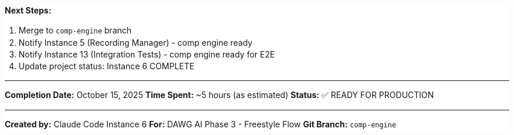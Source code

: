 
**Next Steps:**
1. Merge to `comp-engine` branch
2. Notify Instance 5 (Recording Manager) - comp engine ready
3. Notify Instance 13 (Integration Tests) - comp engine ready for E2E
4. Update project status: Instance 6 COMPLETE

---

**Completion Date:** October 15, 2025
**Time Spent:** ~5 hours (as estimated)
**Status:** ✅ READY FOR PRODUCTION

---

**Created by:** Claude Code Instance 6
**For:** DAWG AI Phase 3 - Freestyle Flow
**Git Branch:** `comp-engine`
